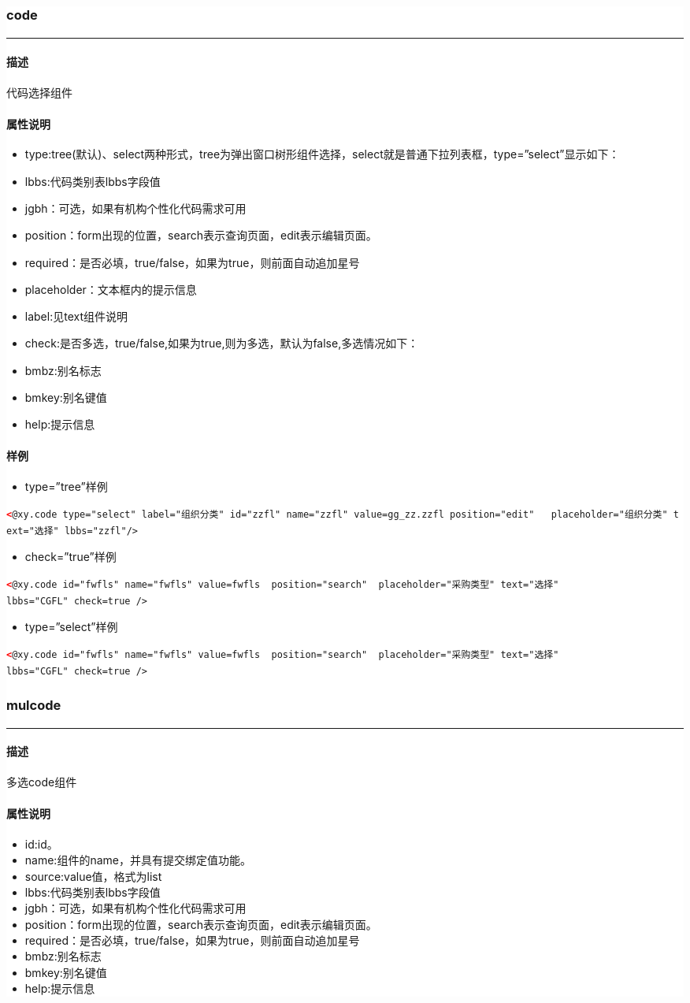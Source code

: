 



### code
------

#### 描述
代码选择组件

#### 属性说明
 - type:tree(默认)、select两种形式，tree为弹出窗口树形组件选择，select就是普通下拉列表框，type=”select”显示如下：

 - lbbs:代码类别表lbbs字段值
 - jgbh：可选，如果有机构个性化代码需求可用
 - position：form出现的位置，search表示查询页面，edit表示编辑页面。
 - required：是否必填，true/false，如果为true，则前面自动追加星号
 - placeholder：文本框内的提示信息
 - label:见text组件说明
 - check:是否多选，true/false,如果为true,则为多选，默认为false,多选情况如下：

 - bmbz:别名标志
 - bmkey:别名键值
 - help:提示信息

#### 样例
 - type=”tree”样例
```html
<@xy.code type="select" label="组织分类" id="zzfl" name="zzfl" value=gg_zz.zzfl position="edit"   placeholder="组织分类" text="选择" lbbs="zzfl"/> 
```
 - check=”true”样例
```html
<@xy.code id="fwfls" name="fwfls" value=fwfls  position="search"  placeholder="采购类型" text="选择" 
lbbs="CGFL" check=true />
```
 - type=”select”样例
```html
<@xy.code id="fwfls" name="fwfls" value=fwfls  position="search"  placeholder="采购类型" text="选择" 
lbbs="CGFL" check=true />
```





### mulcode
------

#### 描述
多选code组件

#### 属性说明
 - id:id。
 - name:组件的name，并具有提交绑定值功能。
 - source:value值，格式为list
 - lbbs:代码类别表lbbs字段值
 - jgbh：可选，如果有机构个性化代码需求可用
 - position：form出现的位置，search表示查询页面，edit表示编辑页面。
 - required：是否必填，true/false，如果为true，则前面自动追加星号
 - bmbz:别名标志
 - bmkey:别名键值
 - help:提示信息
